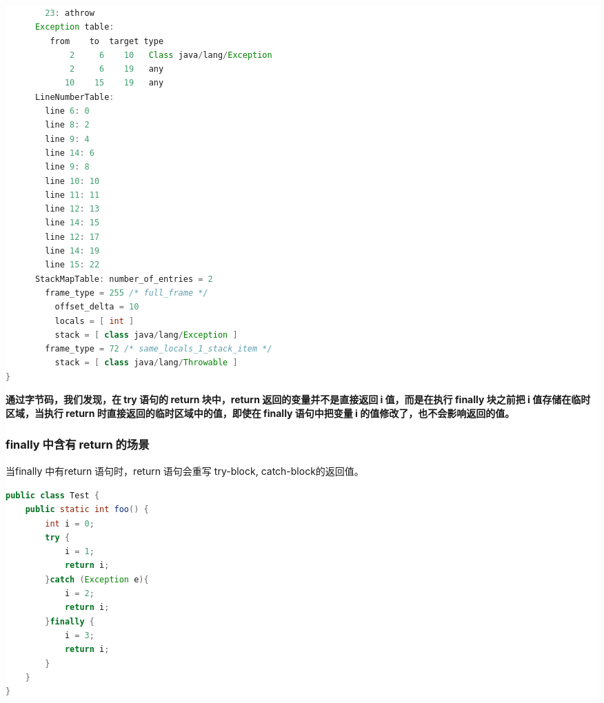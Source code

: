 ```java
        23: athrow
      Exception table:
         from    to  target type
             2     6    10   Class java/lang/Exception
             2     6    19   any
            10    15    19   any
      LineNumberTable:
        line 6: 0
        line 8: 2
        line 9: 4
        line 14: 6
        line 9: 8
        line 10: 10
        line 11: 11
        line 12: 13
        line 14: 15
        line 12: 17
        line 14: 19
        line 15: 22
      StackMapTable: number_of_entries = 2
        frame_type = 255 /* full_frame */
          offset_delta = 10
          locals = [ int ]
          stack = [ class java/lang/Exception ]
        frame_type = 72 /* same_locals_1_stack_item */
          stack = [ class java/lang/Throwable ]
}
```

**通过字节码，我们发现，在 try 语句的 return 块中，return 返回的变量并不是直接返回 i 值，而是在执行 finally 块之前把 i 值存储在临时区域，当执行 return 时直接返回的临时区域中的值，即使在 finally 语句中把变量 i 的值修改了，也不会影响返回的值。**

### finally 中含有 return 的场景

当finally 中有return 语句时，return 语句会重写 try-block, catch-block的返回值。

```java
public class Test {
    public static int foo() {
        int i = 0;
        try {
            i = 1;
            return i;
        }catch (Exception e){
            i = 2;
            return i;
        }finally {
            i = 3;
            return i;
        }
    }
}
```
